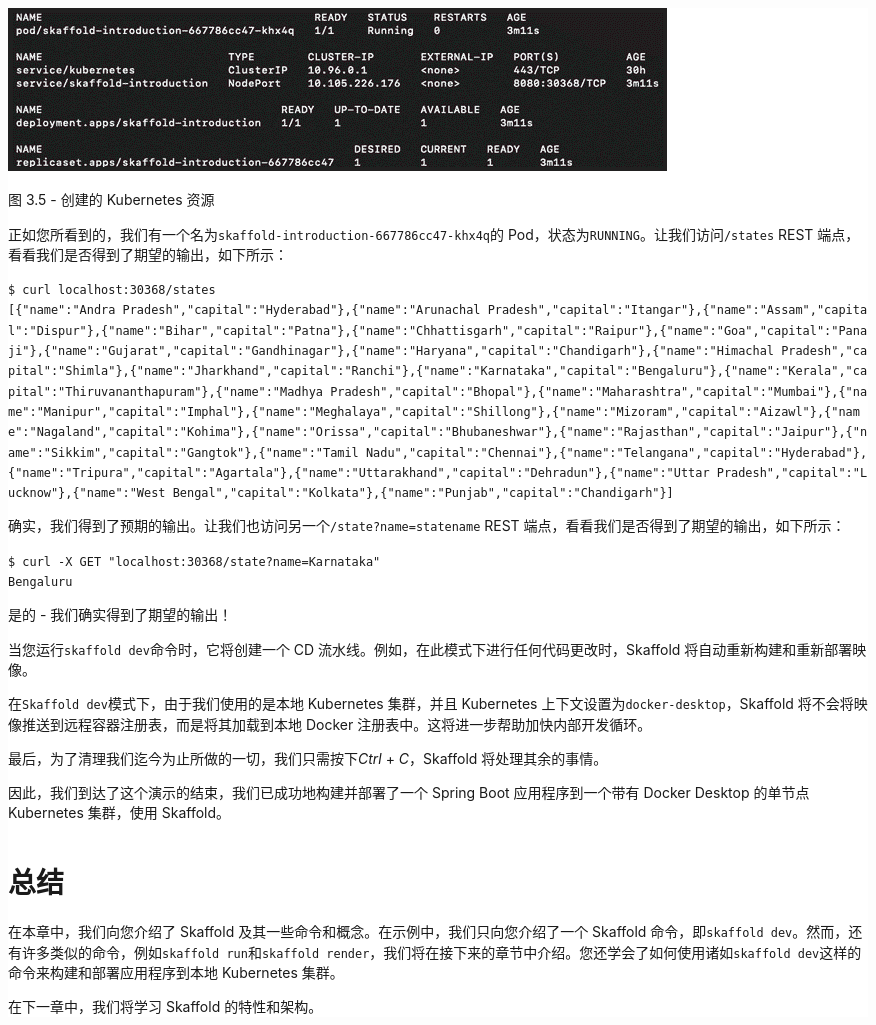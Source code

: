 ![图 3.5 - 创建的 Kubernetes 资源](img/B17385_03_05.jpg)

图 3.5 - 创建的 Kubernetes 资源

正如您所看到的，我们有一个名为`skaffold-introduction-667786cc47-khx4q`的 Pod，状态为`RUNNING`。让我们访问`/states` REST 端点，看看我们是否得到了期望的输出，如下所示：

```
$ curl localhost:30368/states
[{"name":"Andra Pradesh","capital":"Hyderabad"},{"name":"Arunachal Pradesh","capital":"Itangar"},{"name":"Assam","capital":"Dispur"},{"name":"Bihar","capital":"Patna"},{"name":"Chhattisgarh","capital":"Raipur"},{"name":"Goa","capital":"Panaji"},{"name":"Gujarat","capital":"Gandhinagar"},{"name":"Haryana","capital":"Chandigarh"},{"name":"Himachal Pradesh","capital":"Shimla"},{"name":"Jharkhand","capital":"Ranchi"},{"name":"Karnataka","capital":"Bengaluru"},{"name":"Kerala","capital":"Thiruvananthapuram"},{"name":"Madhya Pradesh","capital":"Bhopal"},{"name":"Maharashtra","capital":"Mumbai"},{"name":"Manipur","capital":"Imphal"},{"name":"Meghalaya","capital":"Shillong"},{"name":"Mizoram","capital":"Aizawl"},{"name":"Nagaland","capital":"Kohima"},{"name":"Orissa","capital":"Bhubaneshwar"},{"name":"Rajasthan","capital":"Jaipur"},{"name":"Sikkim","capital":"Gangtok"},{"name":"Tamil Nadu","capital":"Chennai"},{"name":"Telangana","capital":"Hyderabad"},{"name":"Tripura","capital":"Agartala"},{"name":"Uttarakhand","capital":"Dehradun"},{"name":"Uttar Pradesh","capital":"Lucknow"},{"name":"West Bengal","capital":"Kolkata"},{"name":"Punjab","capital":"Chandigarh"}]
```

确实，我们得到了预期的输出。让我们也访问另一个`/state?name=statename` REST 端点，看看我们是否得到了期望的输出，如下所示：

```
$ curl -X GET "localhost:30368/state?name=Karnataka"
Bengaluru
```

是的 - 我们确实得到了期望的输出！

当您运行`skaffold dev`命令时，它将创建一个 CD 流水线。例如，在此模式下进行任何代码更改时，Skaffold 将自动重新构建和重新部署映像。

在`Skaffold dev`模式下，由于我们使用的是本地 Kubernetes 集群，并且 Kubernetes 上下文设置为`docker-desktop`，Skaffold 将不会将映像推送到远程容器注册表，而是将其加载到本地 Docker 注册表中。这将进一步帮助加快内部开发循环。

最后，为了清理我们迄今为止所做的一切，我们只需按下*Ctrl* + *C*，Skaffold 将处理其余的事情。

因此，我们到达了这个演示的结束，我们已成功地构建并部署了一个 Spring Boot 应用程序到一个带有 Docker Desktop 的单节点 Kubernetes 集群，使用 Skaffold。

# 总结

在本章中，我们向您介绍了 Skaffold 及其一些命令和概念。在示例中，我们只向您介绍了一个 Skaffold 命令，即`skaffold dev`。然而，还有许多类似的命令，例如`skaffold run`和`skaffold render`，我们将在接下来的章节中介绍。您还学会了如何使用诸如`skaffold dev`这样的命令来构建和部署应用程序到本地 Kubernetes 集群。

在下一章中，我们将学习 Skaffold 的特性和架构。

